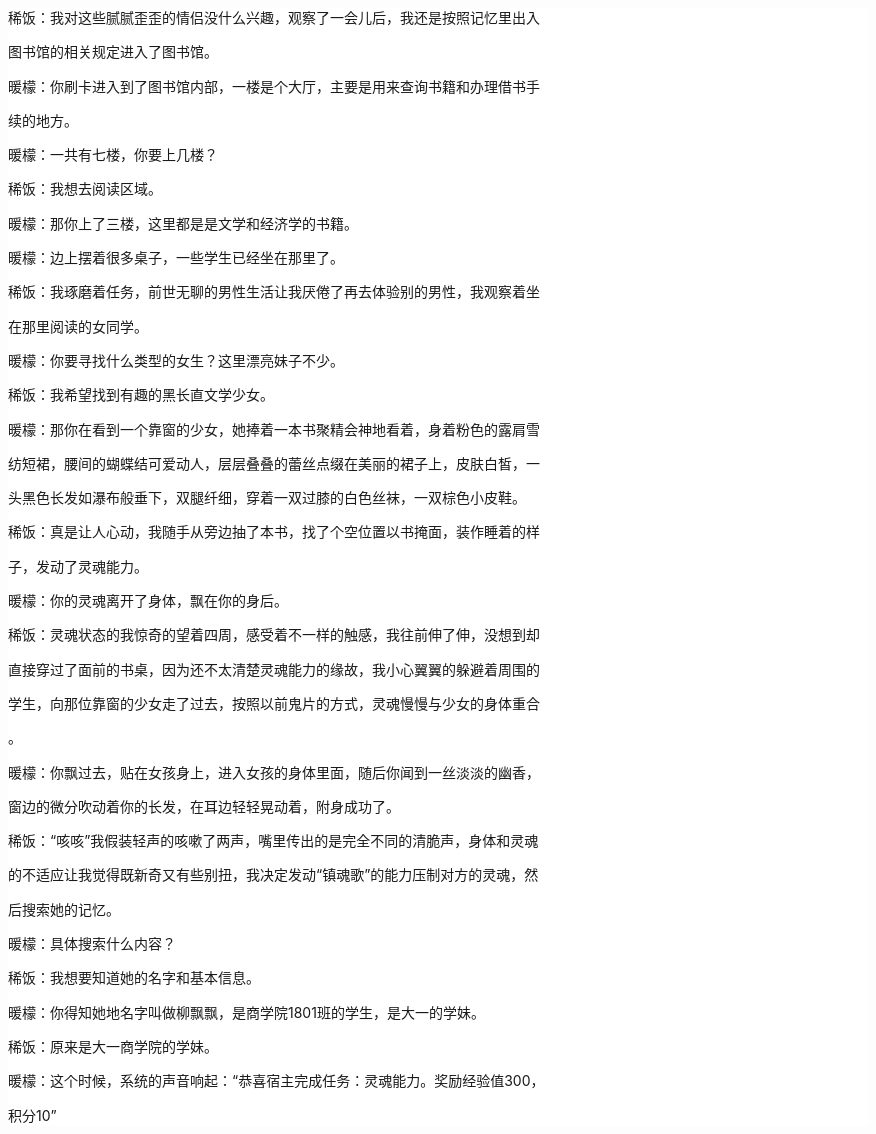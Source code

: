 稀饭：我对这些腻腻歪歪的情侣没什么兴趣，观察了一会儿后，我还是按照记忆里出入

图书馆的相关规定进入了图书馆。

暖檬：你刷卡进入到了图书馆内部，一楼是个大厅，主要是用来查询书籍和办理借书手

续的地方。

暖檬：一共有七楼，你要上几楼？

稀饭：我想去阅读区域。

暖檬：那你上了三楼，这里都是是文学和经济学的书籍。

暖檬：边上摆着很多桌子，一些学生已经坐在那里了。

稀饭：我琢磨着任务，前世无聊的男性生活让我厌倦了再去体验别的男性，我观察着坐

在那里阅读的女同学。

暖檬：你要寻找什么类型的女生？这里漂亮妹子不少。

稀饭：我希望找到有趣的黑长直文学少女。

暖檬：那你在看到一个靠窗的少女，她捧着一本书聚精会神地看着，身着粉色的露肩雪

纺短裙，腰间的蝴蝶结可爱动人，层层叠叠的蕾丝点缀在美丽的裙子上，皮肤白皙，一

头黑色长发如瀑布般垂下，双腿纤细，穿着一双过膝的白色丝袜，一双棕色小皮鞋。

稀饭：真是让人心动，我随手从旁边抽了本书，找了个空位置以书掩面，装作睡着的样

子，发动了灵魂能力。

暖檬：你的灵魂离开了身体，飘在你的身后。

稀饭：灵魂状态的我惊奇的望着四周，感受着不一样的触感，我往前伸了伸，没想到却

直接穿过了面前的书桌，因为还不太清楚灵魂能力的缘故，我小心翼翼的躲避着周围的

学生，向那位靠窗的少女走了过去，按照以前鬼片的方式，灵魂慢慢与少女的身体重合

。

暖檬：你飘过去，贴在女孩身上，进入女孩的身体里面，随后你闻到一丝淡淡的幽香，

窗边的微分吹动着你的长发，在耳边轻轻晃动着，附身成功了。

稀饭：“咳咳”我假装轻声的咳嗽了两声，嘴里传出的是完全不同的清脆声，身体和灵魂

的不适应让我觉得既新奇又有些别扭，我决定发动“镇魂歌”的能力压制对方的灵魂，然

后搜索她的记忆。

暖檬：具体搜索什么内容？

稀饭：我想要知道她的名字和基本信息。

暖檬：你得知她地名字叫做柳飘飘，是商学院1801班的学生，是大一的学妹。

稀饭：原来是大一商学院的学妹。

暖檬：这个时候，系统的声音响起：“恭喜宿主完成任务：灵魂能力。奖励经验值300，

积分10”
